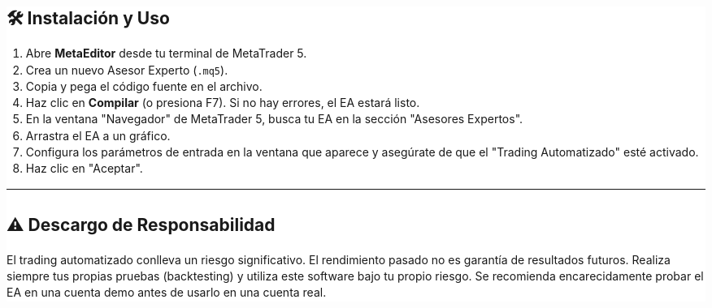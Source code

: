 
## 🛠️ Instalación y Uso

1.  Abre **MetaEditor** desde tu terminal de MetaTrader 5.
2.  Crea un nuevo Asesor Experto (`.mq5`).
3.  Copia y pega el código fuente en el archivo.
4.  Haz clic en **Compilar** (o presiona F7). Si no hay errores, el EA estará listo.
5.  En la ventana "Navegador" de MetaTrader 5, busca tu EA en la sección "Asesores Expertos".
6.  Arrastra el EA a un gráfico.
7.  Configura los parámetros de entrada en la ventana que aparece y asegúrate de que el "Trading Automatizado" esté activado.
8.  Haz clic en "Aceptar".

---

## ⚠️ Descargo de Responsabilidad

El trading automatizado conlleva un riesgo significativo. El rendimiento pasado no es garantía de resultados futuros. Realiza siempre tus propias pruebas (backtesting) y utiliza este software bajo tu propio riesgo. Se recomienda encarecidamente probar el EA en una cuenta demo antes de usarlo en una cuenta real.